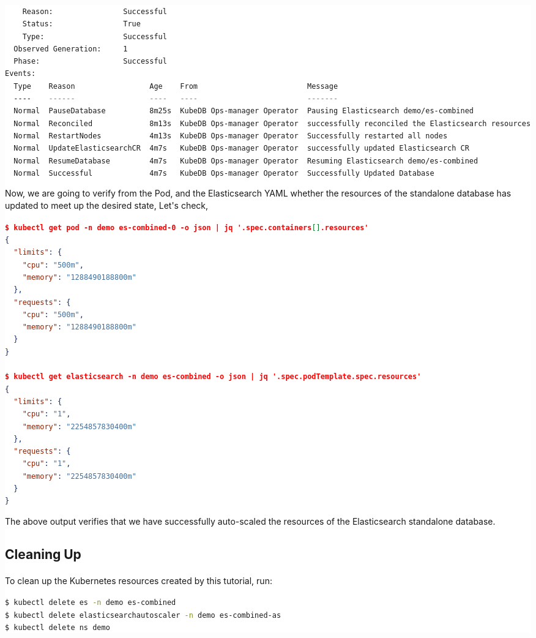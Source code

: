 ```bash
    Reason:                Successful
    Status:                True
    Type:                  Successful
  Observed Generation:     1
  Phase:                   Successful
Events:
  Type    Reason                 Age    From                         Message
  ----    ------                 ----   ----                         -------
  Normal  PauseDatabase          8m25s  KubeDB Ops-manager Operator  Pausing Elasticsearch demo/es-combined
  Normal  Reconciled             8m13s  KubeDB Ops-manager Operator  successfully reconciled the Elasticsearch resources
  Normal  RestartNodes           4m13s  KubeDB Ops-manager Operator  Successfully restarted all nodes
  Normal  UpdateElasticsearchCR  4m7s   KubeDB Ops-manager Operator  successfully updated Elasticsearch CR
  Normal  ResumeDatabase         4m7s   KubeDB Ops-manager Operator  Resuming Elasticsearch demo/es-combined
  Normal  Successful             4m7s   KubeDB Ops-manager Operator  Successfully Updated Database
```

Now, we are going to verify from the Pod, and the Elasticsearch YAML whether the resources of the standalone database has updated to meet up the desired state, Let's check,

```json
$ kubectl get pod -n demo es-combined-0 -o json | jq '.spec.containers[].resources'
{
  "limits": {
    "cpu": "500m",
    "memory": "1288490188800m"
  },
  "requests": {
    "cpu": "500m",
    "memory": "1288490188800m"
  }
}

$ kubectl get elasticsearch -n demo es-combined -o json | jq '.spec.podTemplate.spec.resources'
{
  "limits": {
    "cpu": "1",
    "memory": "2254857830400m"
  },
  "requests": {
    "cpu": "1",
    "memory": "2254857830400m"
  }
}
```

The above output verifies that we have successfully auto-scaled the resources of the Elasticsearch standalone database.

## Cleaning Up

To clean up the Kubernetes resources created by this tutorial, run:

```bash
$ kubectl delete es -n demo es-combined 
$ kubectl delete elasticsearchautoscaler -n demo es-combined-as
$ kubectl delete ns demo
```
